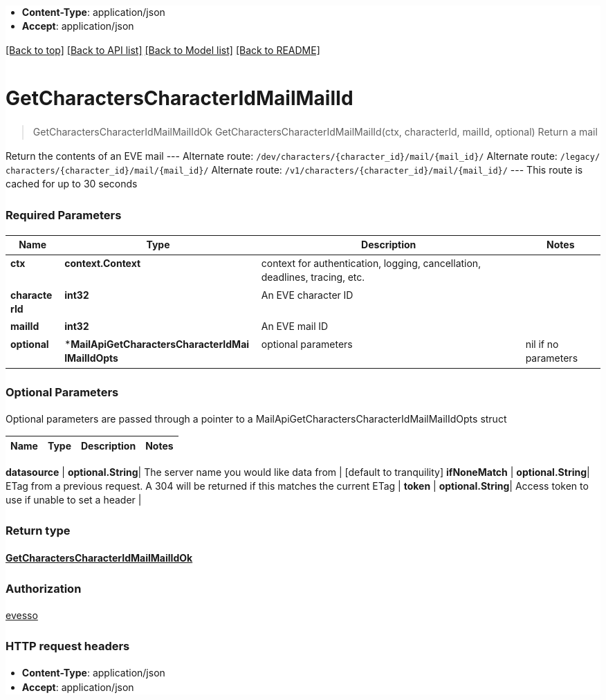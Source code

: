  - **Content-Type**: application/json
 - **Accept**: application/json

[[Back to top]](#) [[Back to API list]](../README.md#documentation-for-api-endpoints) [[Back to Model list]](../README.md#documentation-for-models) [[Back to README]](../README.md)

# **GetCharactersCharacterIdMailMailId**
> GetCharactersCharacterIdMailMailIdOk GetCharactersCharacterIdMailMailId(ctx, characterId, mailId, optional)
Return a mail

Return the contents of an EVE mail  --- Alternate route: `/dev/characters/{character_id}/mail/{mail_id}/`  Alternate route: `/legacy/characters/{character_id}/mail/{mail_id}/`  Alternate route: `/v1/characters/{character_id}/mail/{mail_id}/`  --- This route is cached for up to 30 seconds

### Required Parameters

Name | Type | Description  | Notes
------------- | ------------- | ------------- | -------------
 **ctx** | **context.Context** | context for authentication, logging, cancellation, deadlines, tracing, etc.
  **characterId** | **int32**| An EVE character ID | 
  **mailId** | **int32**| An EVE mail ID | 
 **optional** | ***MailApiGetCharactersCharacterIdMailMailIdOpts** | optional parameters | nil if no parameters

### Optional Parameters
Optional parameters are passed through a pointer to a MailApiGetCharactersCharacterIdMailMailIdOpts struct

Name | Type | Description  | Notes
------------- | ------------- | ------------- | -------------


 **datasource** | **optional.String**| The server name you would like data from | [default to tranquility]
 **ifNoneMatch** | **optional.String**| ETag from a previous request. A 304 will be returned if this matches the current ETag | 
 **token** | **optional.String**| Access token to use if unable to set a header | 

### Return type

[**GetCharactersCharacterIdMailMailIdOk**](get_characters_character_id_mail_mail_id_ok.md)

### Authorization

[evesso](../README.md#evesso)

### HTTP request headers

 - **Content-Type**: application/json
 - **Accept**: application/json
